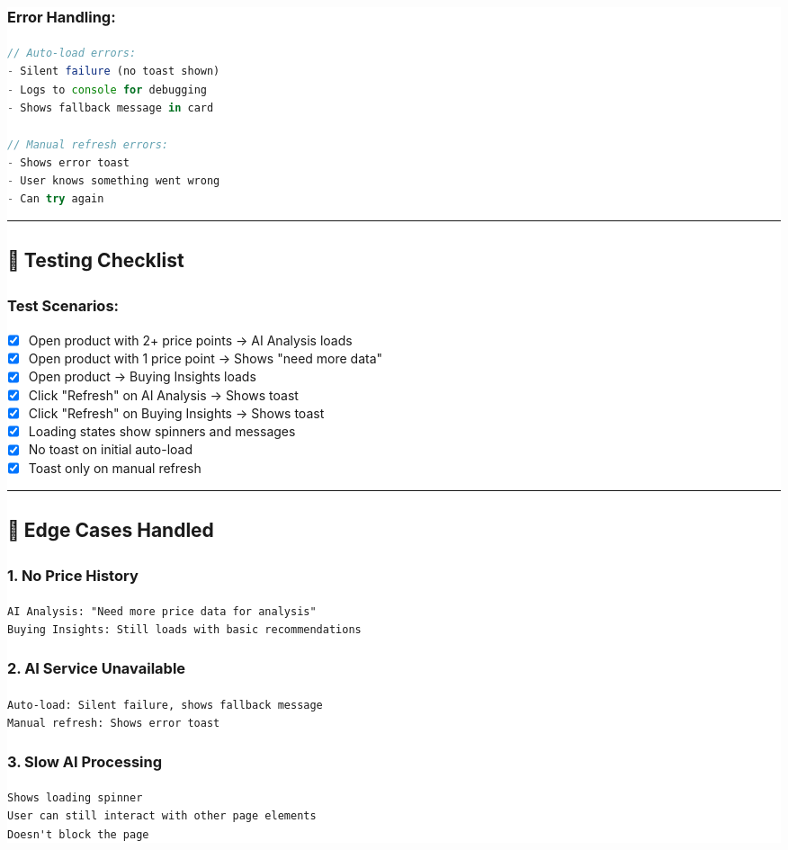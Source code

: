 ### Error Handling:

```javascript
// Auto-load errors:
- Silent failure (no toast shown)
- Logs to console for debugging
- Shows fallback message in card

// Manual refresh errors:
- Shows error toast
- User knows something went wrong
- Can try again
```

---

## 🧪 Testing Checklist

### Test Scenarios:

- [x] Open product with 2+ price points → AI Analysis loads
- [x] Open product with 1 price point → Shows "need more data"
- [x] Open product → Buying Insights loads
- [x] Click "Refresh" on AI Analysis → Shows toast
- [x] Click "Refresh" on Buying Insights → Shows toast
- [x] Loading states show spinners and messages
- [x] No toast on initial auto-load
- [x] Toast only on manual refresh

---

## 🎯 Edge Cases Handled

### 1. **No Price History**
```
AI Analysis: "Need more price data for analysis"
Buying Insights: Still loads with basic recommendations
```

### 2. **AI Service Unavailable**
```
Auto-load: Silent failure, shows fallback message
Manual refresh: Shows error toast
```

### 3. **Slow AI Processing**
```
Shows loading spinner
User can still interact with other page elements
Doesn't block the page
```
